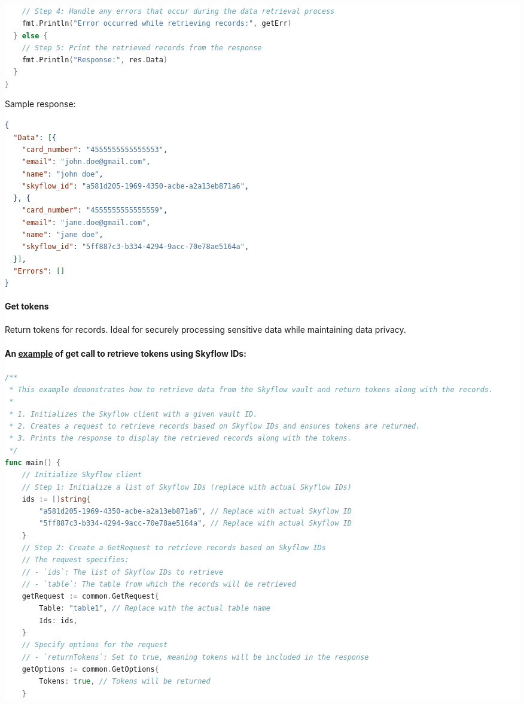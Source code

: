```go 
    // Step 4: Handle any errors that occur during the data retrieval process
    fmt.Println("Error occurred while retrieving records:", getErr)
  } else {
    // Step 5: Print the retrieved records from the response
    fmt.Println("Response:", res.Data)
  }
}
```

Sample response:
```json
{
  "Data": [{
    "card_number": "4555555555555553",
    "email": "john.doe@gmail.com",
    "name": "john doe",
    "skyflow_id": "a581d205-1969-4350-acbe-a2a13eb871a6",
  }, {
    "card_number": "4555555555555559",
    "email": "jane.doe@gmail.com",
    "name": "jane doe",
    "skyflow_id": "5ff887c3-b334-4294-9acc-70e78ae5164a",
  }],
  "Errors": []
}
```

#### Get tokens
Return tokens for records. Ideal for securely processing sensitive data while maintaining data privacy.

#### An [example](https://github.com/skyflowapi/skyflow-go/blob/v2/samples/vaultapi/get_records.go) of get call to retrieve tokens using Skyflow IDs:
```go
/**
 * This example demonstrates how to retrieve data from the Skyflow vault and return tokens along with the records.
 *
 * 1. Initializes the Skyflow client with a given vault ID.
 * 2. Creates a request to retrieve records based on Skyflow IDs and ensures tokens are returned.
 * 3. Prints the response to display the retrieved records along with the tokens.
 */
func main() {
    // Initialize Skyflow client
    // Step 1: Initialize a list of Skyflow IDs (replace with actual Skyflow IDs)
    ids := []string{
        "a581d205-1969-4350-acbe-a2a13eb871a6", // Replace with actual Skyflow ID
        "5ff887c3-b334-4294-9acc-70e78ae5164a", // Replace with actual Skyflow ID
    }
    // Step 2: Create a GetRequest to retrieve records based on Skyflow IDs
    // The request specifies:
    // - `ids`: The list of Skyflow IDs to retrieve
    // - `table`: The table from which the records will be retrieved
    getRequest := common.GetRequest{
        Table: "table1", // Replace with the actual table name
        Ids: ids,
    }
    // Specify options for the request
    // - `returnTokens`: Set to true, meaning tokens will be included in the response	
    getOptions := common.GetOptions{
        Tokens: true, // Tokens will be returned
    }

```